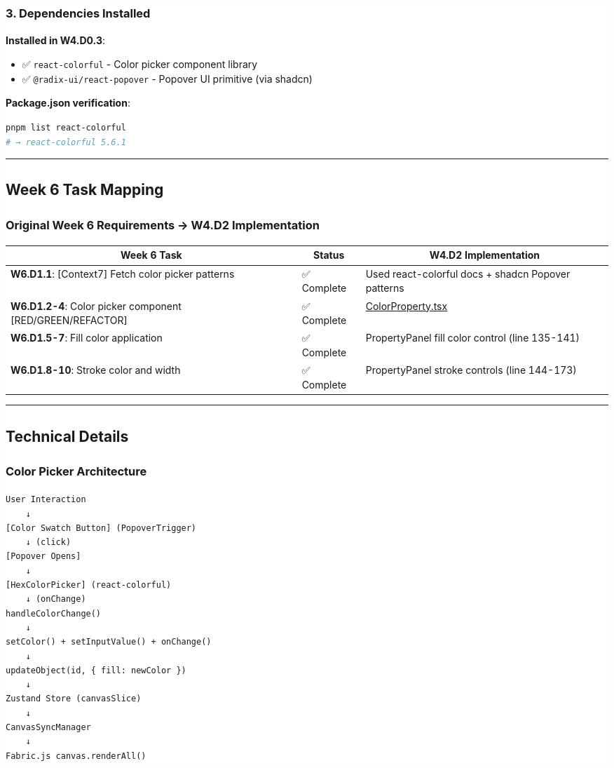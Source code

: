 
### 3. Dependencies Installed

**Installed in W4.D0.3**:
- ✅ `react-colorful` - Color picker component library
- ✅ `@radix-ui/react-popover` - Popover UI primitive (via shadcn)

**Package.json verification**:
```bash
pnpm list react-colorful
# → react-colorful 5.6.1
```

---

## Week 6 Task Mapping

### Original Week 6 Requirements → W4.D2 Implementation

| Week 6 Task | Status | W4.D2 Implementation |
|-------------|--------|----------------------|
| **W6.D1.1**: [Context7] Fetch color picker patterns | ✅ Complete | Used react-colorful docs + shadcn Popover patterns |
| **W6.D1.2-4**: Color picker component [RED/GREEN/REFACTOR] | ✅ Complete | [ColorProperty.tsx](../src/components/properties/ColorProperty.tsx) |
| **W6.D1.5-7**: Fill color application | ✅ Complete | PropertyPanel fill color control (line 135-141) |
| **W6.D1.8-10**: Stroke color and width | ✅ Complete | PropertyPanel stroke controls (line 144-173) |

---

## Technical Details

### Color Picker Architecture

```
User Interaction
    ↓
[Color Swatch Button] (PopoverTrigger)
    ↓ (click)
[Popover Opens]
    ↓
[HexColorPicker] (react-colorful)
    ↓ (onChange)
handleColorChange()
    ↓
setColor() + setInputValue() + onChange()
    ↓
updateObject(id, { fill: newColor })
    ↓
Zustand Store (canvasSlice)
    ↓
CanvasSyncManager
    ↓
Fabric.js canvas.renderAll()
```
